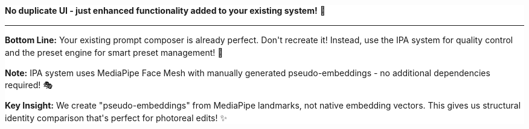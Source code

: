 **No duplicate UI - just enhanced functionality added to your existing system!** 🚀

---

**Bottom Line:** Your existing prompt composer is already perfect. Don't recreate it! Instead, use the IPA system for quality control and the preset engine for smart preset management! 🎉

**Note:** IPA system uses MediaPipe Face Mesh with manually generated pseudo-embeddings - no additional dependencies required! 🎭

**Key Insight:** We create "pseudo-embeddings" from MediaPipe landmarks, not native embedding vectors. This gives us structural identity comparison that's perfect for photoreal edits! ✨
